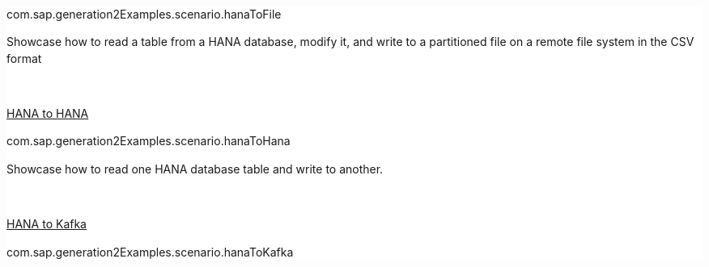 com.sap.generation2Examples.scenario.hanaToFile

</td>
<td valign="top">

Showcase how to read a table from a HANA database, modify it, and write to a partitioned file on a remote file system in the CSV format

</td>
<td valign="top">

 

</td>
</tr>
<tr>
<td valign="top">

 <?sap-ot O2O class="- topic/xref " href="50a5b58582e84d11991eb5f14a89d107.xml" text="" desc="" xtrc="xref:83" xtrf="file:/home/builder/src/dita-all/aaj1686154374413/loiof327947dff9946c69bf18ca3e8c95bfc_en-US/src/content/localization/en-us/a25fe767e51e4c5b8c2eb09d24a7bff4.xml" ?> 

</td>
<td valign="top">

[HANA to HANA](hana-to-hana-47178dd.md)

</td>
<td valign="top">

com.sap.generation2Examples.scenario.hanaToHana

</td>
<td valign="top">

Showcase how to read one HANA database table and write to another.

</td>
<td valign="top">

 

</td>
</tr>
<tr>
<td valign="top">

 <?sap-ot O2O class="- topic/xref " href="50a5b58582e84d11991eb5f14a89d107.xml" text="" desc="" xtrc="xref:85" xtrf="file:/home/builder/src/dita-all/aaj1686154374413/loiof327947dff9946c69bf18ca3e8c95bfc_en-US/src/content/localization/en-us/a25fe767e51e4c5b8c2eb09d24a7bff4.xml" ?> 

</td>
<td valign="top">

[HANA to Kafka](hana-to-kafka-7d04ad8.md)

</td>
<td valign="top">

com.sap.generation2Examples.scenario.hanaToKafka
